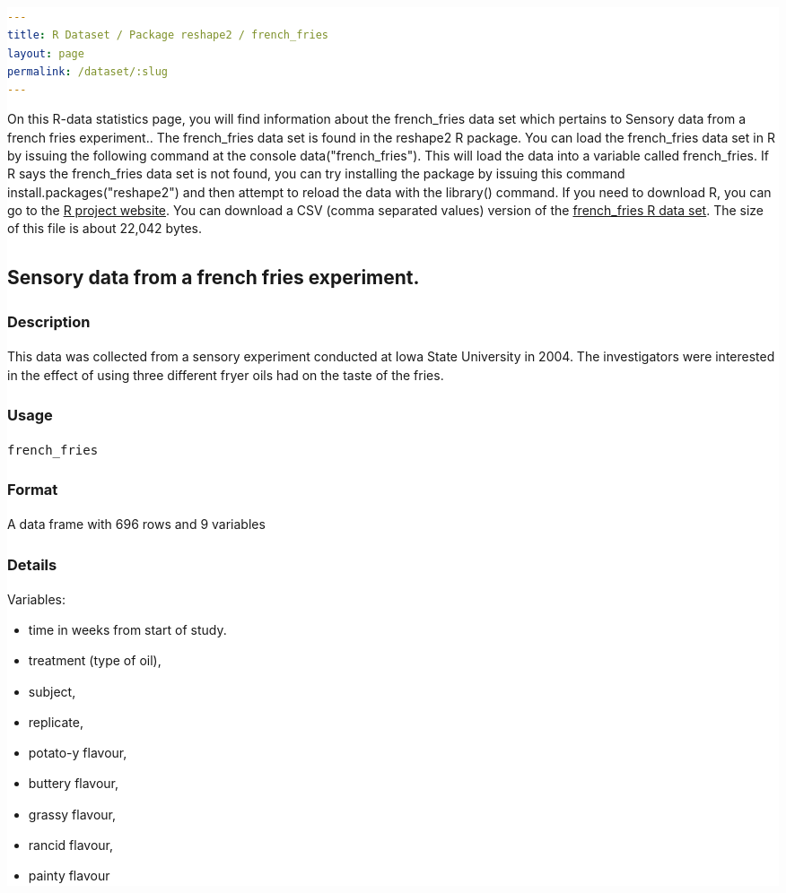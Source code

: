 ```yaml
---
title: R Dataset / Package reshape2 / french_fries
layout: page
permalink: /dataset/:slug
---
```

<div id="dataset-info">
<p>On this R-data statistics page, you will find information about the <span class="mono">french_fries</span> data set which pertains to Sensory data from a french fries experiment.. The <span class="mono">french_fries</span> data set is found in the <span class="mono">reshape2</span> R package. You can load the <span class="mono">french_fries</span> data set in R by issuing the following command at the console <span class="mono">data("french_fries")</span>. This will load the data into a variable called <span class="mono">french_fries</span>. If R says the <span class="mono">french_fries</span> data set is not found, you can try installing the package by issuing this command <span class="mono">install.packages("reshape2")</span> and then attempt to reload the data with the <span class="mono">library()</span> command. If you need to download R, you can go to the <a href="https://www.r-project.org">R project website</a>. You can download a CSV (comma separated values) version of the <span class="mono"><a href="../assets/data/csv/dataset-29703.csv">french_fries R data set</a></span>. The size of this file is about 22,042 bytes.</p><h2>Sensory data from a french fries experiment.</h2>
<h3>Description</h3>
<p>This data was collected from a sensory experiment conducted at Iowa State University in 2004. The investigators were interested in the effect of using three different fryer oils had on the taste of the fries.</p>
<h3>Usage</h3>
<pre>
french_fries
</pre>
<h3>Format</h3>
<p>A data frame with 696 rows and 9 variables</p>
<h3>Details</h3>
<p>Variables:</p>
<ul>
<li>
<p>time in weeks from start of study.</p>
</li>
<li>
<p>treatment (type of oil),</p>
</li>
<li>
<p>subject,</p>
</li>
<li>
<p>replicate,</p>
</li>
<li>
<p>potato-y flavour,</p>
</li>
<li>
<p>buttery flavour,</p>
</li>
<li>
<p>grassy flavour,</p>
</li>
<li>
<p>rancid flavour,</p>
</li>
<li>
<p>painty flavour</p>
</li>
</ul>